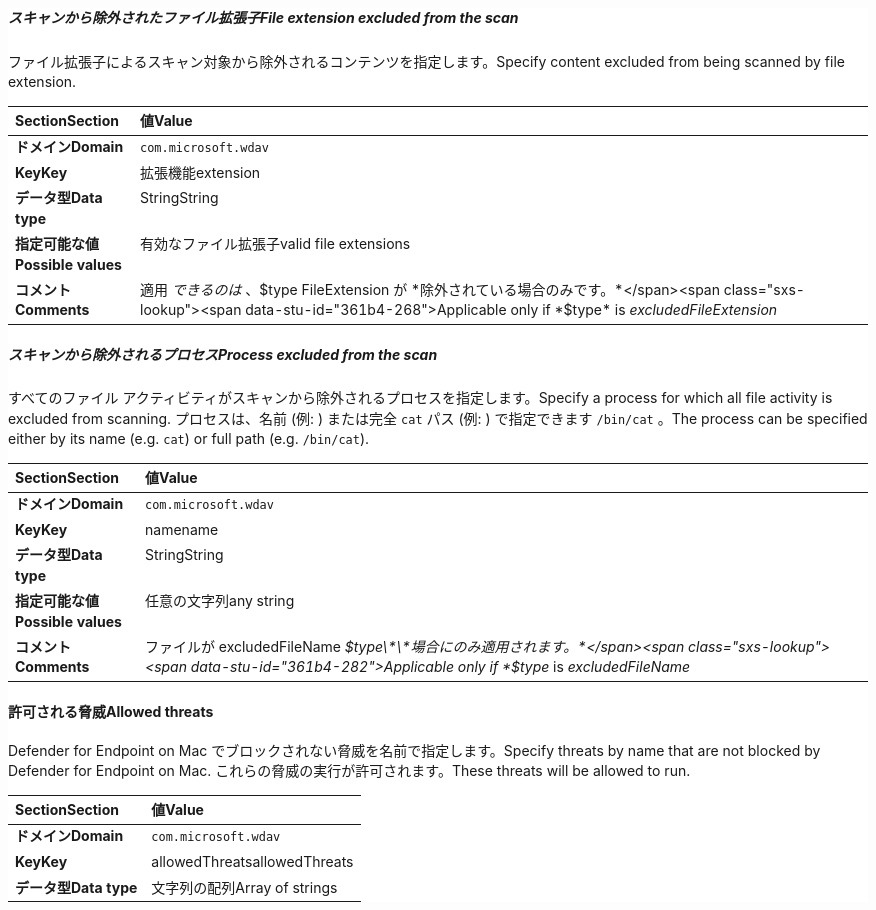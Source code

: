 ##### <a name="file-extension-excluded-from-the-scan"></a><span data-ttu-id="361b4-256">スキャンから除外されたファイル拡張子</span><span class="sxs-lookup"><span data-stu-id="361b4-256">File extension excluded from the scan</span></span>

<span data-ttu-id="361b4-257">ファイル拡張子によるスキャン対象から除外されるコンテンツを指定します。</span><span class="sxs-lookup"><span data-stu-id="361b4-257">Specify content excluded from being scanned by file extension.</span></span>

|<span data-ttu-id="361b4-258">Section</span><span class="sxs-lookup"><span data-stu-id="361b4-258">Section</span></span>|<span data-ttu-id="361b4-259">値</span><span class="sxs-lookup"><span data-stu-id="361b4-259">Value</span></span>|
|:---|:---|
| <span data-ttu-id="361b4-260">**ドメイン**</span><span class="sxs-lookup"><span data-stu-id="361b4-260">**Domain**</span></span> | `com.microsoft.wdav` |
| <span data-ttu-id="361b4-261">**Key**</span><span class="sxs-lookup"><span data-stu-id="361b4-261">**Key**</span></span> | <span data-ttu-id="361b4-262">拡張機能</span><span class="sxs-lookup"><span data-stu-id="361b4-262">extension</span></span> |
| <span data-ttu-id="361b4-263">**データ型**</span><span class="sxs-lookup"><span data-stu-id="361b4-263">**Data type**</span></span> | <span data-ttu-id="361b4-264">String</span><span class="sxs-lookup"><span data-stu-id="361b4-264">String</span></span> |
| <span data-ttu-id="361b4-265">**指定可能な値**</span><span class="sxs-lookup"><span data-stu-id="361b4-265">**Possible values**</span></span> | <span data-ttu-id="361b4-266">有効なファイル拡張子</span><span class="sxs-lookup"><span data-stu-id="361b4-266">valid file extensions</span></span> |
| <span data-ttu-id="361b4-267">**コメント**</span><span class="sxs-lookup"><span data-stu-id="361b4-267">**Comments**</span></span> | <span data-ttu-id="361b4-268">適用 *できるのは* 、$type FileExtension が *除外されている場合のみです。*</span><span class="sxs-lookup"><span data-stu-id="361b4-268">Applicable only if *$type* is *excludedFileExtension*</span></span> |

##### <a name="process-excluded-from-the-scan"></a><span data-ttu-id="361b4-269">スキャンから除外されるプロセス</span><span class="sxs-lookup"><span data-stu-id="361b4-269">Process excluded from the scan</span></span>

<span data-ttu-id="361b4-270">すべてのファイル アクティビティがスキャンから除外されるプロセスを指定します。</span><span class="sxs-lookup"><span data-stu-id="361b4-270">Specify a process for which all file activity is excluded from scanning.</span></span> <span data-ttu-id="361b4-271">プロセスは、名前 (例: ) または完全 `cat` パス (例: ) で指定できます `/bin/cat` 。</span><span class="sxs-lookup"><span data-stu-id="361b4-271">The process can be specified either by its name (e.g. `cat`) or full path (e.g. `/bin/cat`).</span></span>

|<span data-ttu-id="361b4-272">Section</span><span class="sxs-lookup"><span data-stu-id="361b4-272">Section</span></span>|<span data-ttu-id="361b4-273">値</span><span class="sxs-lookup"><span data-stu-id="361b4-273">Value</span></span>|
|:---|:---|
| <span data-ttu-id="361b4-274">**ドメイン**</span><span class="sxs-lookup"><span data-stu-id="361b4-274">**Domain**</span></span> | `com.microsoft.wdav` |
| <span data-ttu-id="361b4-275">**Key**</span><span class="sxs-lookup"><span data-stu-id="361b4-275">**Key**</span></span> | <span data-ttu-id="361b4-276">name</span><span class="sxs-lookup"><span data-stu-id="361b4-276">name</span></span> |
| <span data-ttu-id="361b4-277">**データ型**</span><span class="sxs-lookup"><span data-stu-id="361b4-277">**Data type**</span></span> | <span data-ttu-id="361b4-278">String</span><span class="sxs-lookup"><span data-stu-id="361b4-278">String</span></span> |
| <span data-ttu-id="361b4-279">**指定可能な値**</span><span class="sxs-lookup"><span data-stu-id="361b4-279">**Possible values**</span></span> | <span data-ttu-id="361b4-280">任意の文字列</span><span class="sxs-lookup"><span data-stu-id="361b4-280">any string</span></span> |
| <span data-ttu-id="361b4-281">**コメント**</span><span class="sxs-lookup"><span data-stu-id="361b4-281">**Comments**</span></span> | <span data-ttu-id="361b4-282">ファイルが excludedFileName *$type\*\*場合にのみ適用されます。*</span><span class="sxs-lookup"><span data-stu-id="361b4-282">Applicable only if *$type* is *excludedFileName*</span></span> |

#### <a name="allowed-threats"></a><span data-ttu-id="361b4-283">許可される脅威</span><span class="sxs-lookup"><span data-stu-id="361b4-283">Allowed threats</span></span>

<span data-ttu-id="361b4-284">Defender for Endpoint on Mac でブロックされない脅威を名前で指定します。</span><span class="sxs-lookup"><span data-stu-id="361b4-284">Specify threats by name that are not blocked by Defender for Endpoint on Mac.</span></span> <span data-ttu-id="361b4-285">これらの脅威の実行が許可されます。</span><span class="sxs-lookup"><span data-stu-id="361b4-285">These threats will be allowed to run.</span></span>

|<span data-ttu-id="361b4-286">Section</span><span class="sxs-lookup"><span data-stu-id="361b4-286">Section</span></span>|<span data-ttu-id="361b4-287">値</span><span class="sxs-lookup"><span data-stu-id="361b4-287">Value</span></span>|
|:---|:---|
| <span data-ttu-id="361b4-288">**ドメイン**</span><span class="sxs-lookup"><span data-stu-id="361b4-288">**Domain**</span></span> | `com.microsoft.wdav` |
| <span data-ttu-id="361b4-289">**Key**</span><span class="sxs-lookup"><span data-stu-id="361b4-289">**Key**</span></span> | <span data-ttu-id="361b4-290">allowedThreats</span><span class="sxs-lookup"><span data-stu-id="361b4-290">allowedThreats</span></span> |
| <span data-ttu-id="361b4-291">**データ型**</span><span class="sxs-lookup"><span data-stu-id="361b4-291">**Data type**</span></span> | <span data-ttu-id="361b4-292">文字列の配列</span><span class="sxs-lookup"><span data-stu-id="361b4-292">Array of strings</span></span> |
